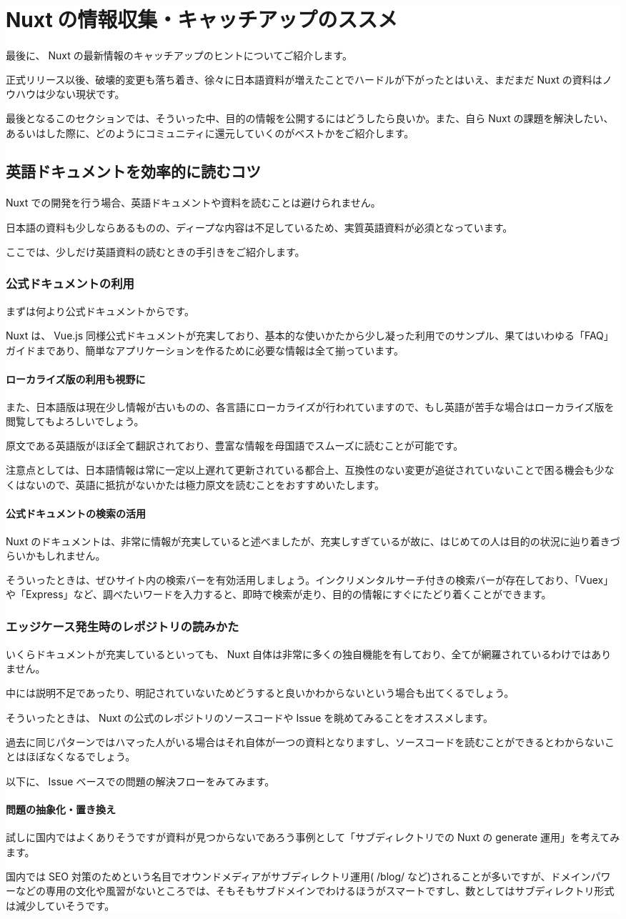 # Nuxt の情報収集・キャッチアップのススメ

最後に、 Nuxt の最新情報のキャッチアップのヒントについてご紹介します。

正式リリース以後、破壊的変更も落ち着き、徐々に日本語資料が増えたことでハードルが下がったとはいえ、まだまだ Nuxt の資料はノウハウは少ない現状です。

最後となるこのセクションでは、そういった中、目的の情報を公開するにはどうしたら良いか。また、自ら Nuxt の課題を解決したい、あるいはした際に、どのようにコミュニティに還元していくのがベストかをご紹介します。

## 英語ドキュメントを効率的に読むコツ

Nuxt での開発を行う場合、英語ドキュメントや資料を読むことは避けられません。

日本語の資料も少しならあるものの、ディープな内容は不足しているため、実質英語資料が必須となっています。

ここでは、少しだけ英語資料の読むときの手引きをご紹介します。

### 公式ドキュメントの利用

まずは何より公式ドキュメントからです。

Nuxt は、 Vue.js 同様公式ドキュメントが充実しており、基本的な使いかたから少し凝った利用でのサンプル、果てはいわゆる「FAQ」ガイドまであり、簡単なアプリケーションを作るために必要な情報は全て揃っています。

#### ローカライズ版の利用も視野に

また、日本語版は現在少し情報が古いものの、各言語にローカライズが行われていますので、もし英語が苦手な場合はローカライズ版を閲覧してもよろしいでしょう。

原文である英語版がほぼ全て翻訳されており、豊富な情報を母国語でスムーズに読むことが可能です。

注意点としては、日本語情報は常に一定以上遅れて更新されている都合上、互換性のない変更が追従されていないことで困る機会も少なくはないので、英語に抵抗がないかたは極力原文を読むことをおすすめいたします。

#### 公式ドキュメントの検索の活用

Nuxt のドキュメントは、非常に情報が充実していると述べましたが、充実しすぎているが故に、はじめての人は目的の状況に辿り着きづらいかもしれません。

そういったときは、ぜひサイト内の検索バーを有効活用しましょう。インクリメンタルサーチ付きの検索バーが存在しており、「Vuex」や「Express」など、調べたいワードを入力すると、即時で検索が走り、目的の情報にすぐにたどり着くことができます。

### エッジケース発生時のレポジトリの読みかた

いくらドキュメントが充実しているといっても、 Nuxt 自体は非常に多くの独自機能を有しており、全てが網羅されているわけではありません。

中には説明不足であったり、明記されていないためどうすると良いかわからないという場合も出てくるでしょう。

そういったときは、 Nuxt の公式のレポジトリのソースコードや Issue を眺めてみることをオススメします。

過去に同じパターンではハマった人がいる場合はそれ自体が一つの資料となりますし、ソースコードを読むことができるとわからないことはほぼなくなるでしょう。

以下に、 Issue ベースでの問題の解決フローをみてみます。

#### 問題の抽象化・置き換え

試しに国内ではよくありそうですが資料が見つからないであろう事例として「サブディレクトリでの Nuxt の generate 運用」を考えてみます。

国内では SEO 対策のためという名目でオウンドメディアがサブディレクトリ運用( /blog/ など)されることが多いですが、ドメインパワーなどの専用の文化や風習がないところでは、そもそもサブドメインでわけるほうがスマートですし、数としてはサブディレクトリ形式は減少していそうです。

